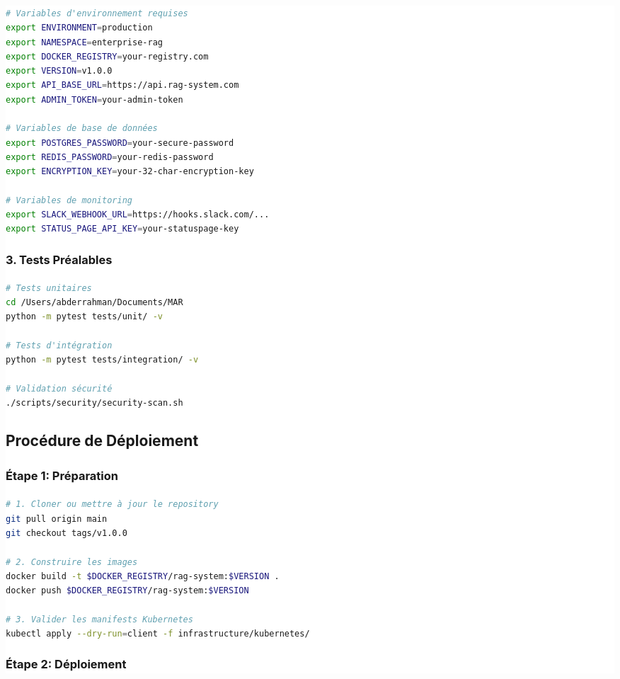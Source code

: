 ```bash
# Variables d'environnement requises
export ENVIRONMENT=production
export NAMESPACE=enterprise-rag
export DOCKER_REGISTRY=your-registry.com
export VERSION=v1.0.0
export API_BASE_URL=https://api.rag-system.com
export ADMIN_TOKEN=your-admin-token

# Variables de base de données
export POSTGRES_PASSWORD=your-secure-password
export REDIS_PASSWORD=your-redis-password
export ENCRYPTION_KEY=your-32-char-encryption-key

# Variables de monitoring
export SLACK_WEBHOOK_URL=https://hooks.slack.com/...
export STATUS_PAGE_API_KEY=your-statuspage-key
```

### 3. Tests Préalables

```bash
# Tests unitaires
cd /Users/abderrahman/Documents/MAR
python -m pytest tests/unit/ -v

# Tests d'intégration
python -m pytest tests/integration/ -v

# Validation sécurité
./scripts/security/security-scan.sh
```

## Procédure de Déploiement

### Étape 1: Préparation

```bash
# 1. Cloner ou mettre à jour le repository
git pull origin main
git checkout tags/v1.0.0

# 2. Construire les images
docker build -t $DOCKER_REGISTRY/rag-system:$VERSION .
docker push $DOCKER_REGISTRY/rag-system:$VERSION

# 3. Valider les manifests Kubernetes
kubectl apply --dry-run=client -f infrastructure/kubernetes/
```

### Étape 2: Déploiement
